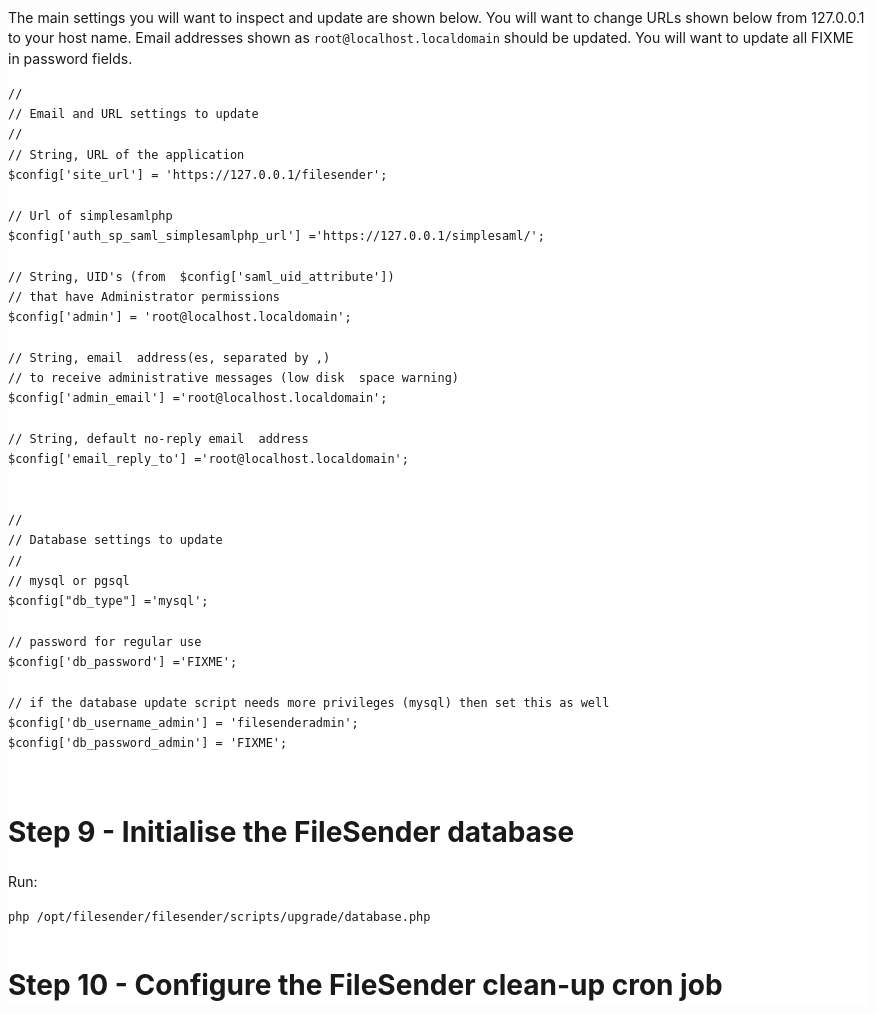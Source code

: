 The main settings you will want to inspect and update are shown below.
You will want to change URLs shown below from 127.0.0.1 to your host name.
Email addresses shown as `root@localhost.localdomain` should be updated.
You will want to update all FIXME in password fields.

```
//
// Email and URL settings to update
//
// String, URL of the application
$config['site_url'] = 'https://127.0.0.1/filesender';                

// Url of simplesamlphp
$config['auth_sp_saml_simplesamlphp_url'] ='https://127.0.0.1/simplesaml/';

// String, UID's (from  $config['saml_uid_attribute'])
// that have Administrator permissions
$config['admin'] = 'root@localhost.localdomain'; 
                                                       
// String, email  address(es, separated by ,)
// to receive administrative messages (low disk  space warning)
$config['admin_email'] ='root@localhost.localdomain'; 
                                                             
// String, default no-reply email  address
$config['email_reply_to'] ='root@localhost.localdomain';


//
// Database settings to update
//
// mysql or pgsql
$config["db_type"] ='mysql';

// password for regular use
$config['db_password'] ='FIXME';

// if the database update script needs more privileges (mysql) then set this as well
$config['db_username_admin'] = 'filesenderadmin';
$config['db_password_admin'] = 'FIXME';


```


# Step 9 - Initialise the FileSender database

Run:

	php /opt/filesender/filesender/scripts/upgrade/database.php

# Step 10 - Configure the FileSender clean-up cron job
